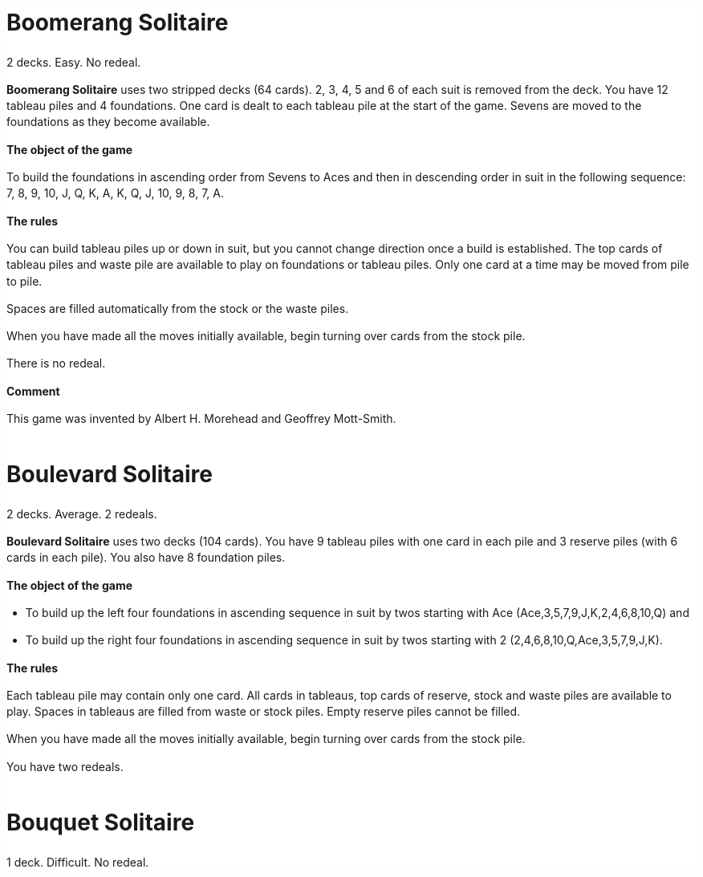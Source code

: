 # Boomerang Solitaire

2 decks. Easy. No redeal.

**Boomerang Solitaire**  uses two stripped decks (64 cards). 2, 3, 4, 5 and 6 of each suit is removed from the deck. You have 12 tableau piles and 4 foundations. One card is dealt to each tableau pile at the start of the game. Sevens are moved to the foundations as they become available.

**The object of the game**

To build the foundations in ascending order from Sevens to Aces and then in descending order in suit in the following sequence: 7, 8, 9, 10, J, Q, K, A, K, Q, J, 10, 9, 8, 7, A.

**The rules**

You can build tableau piles up or down in suit, but you cannot change direction once a build is established. The top cards of tableau piles and waste pile are available to play on foundations or tableau piles. Only one card at a time may be moved from pile to pile.

Spaces are filled automatically from the stock or the waste piles.

When you have made all the moves initially available, begin turning over cards from the stock pile.

There is no redeal.

**Comment**

This game was invented by Albert H. Morehead and Geoffrey Mott-Smith.

# Boulevard Solitaire

2 decks. Average. 2 redeals.

**Boulevard Solitaire**  uses two decks (104 cards). You have 9 tableau piles with one card in each pile and 3 reserve piles (with 6 cards in each pile). You also have 8 foundation piles.

**The object of the game**

-   To build up the left four foundations in ascending sequence in suit by twos starting with Ace (Ace,3,5,7,9,J,K,2,4,6,8,10,Q) and

-   To build up the right four foundations in ascending sequence in suit by twos starting with 2 (2,4,6,8,10,Q,Ace,3,5,7,9,J,K).

**The rules**

Each tableau pile may contain only one card. All cards in tableaus, top cards of reserve, stock and waste piles are available to play. Spaces in tableaus are filled from waste or stock piles. Empty reserve piles cannot be filled.

When you have made all the moves initially available, begin turning over cards from the stock pile.

You have two redeals.

# Bouquet Solitaire

1 deck. Difficult. No redeal.
